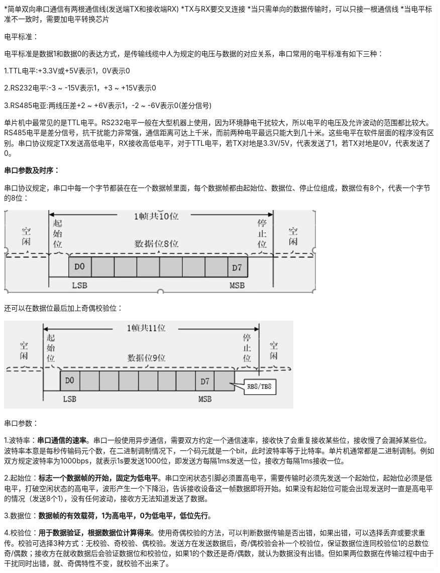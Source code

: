 *简单双向串口通信有两根通信线(发送端TX和接收端RX)
*TX与RX要交叉连接
*当只需单向的数据传输时，可以只接一根通信线
*当电平标准不一致时，需要加电平转换芯片

电平标准：

电平标准是数据1和数据0的表达方式，是传输线缆中人为规定的电压与数据的对应关系，串口常用的电平标准有如下三种：

1.TTL电平:+3.3V或+5V表示1，0V表示0

2.RS232电平:-3 ~ -15V表示1，+3 ~ +15V表示0

3.RS485电亚:两线压差+2 ~ +6V表示1，-2 ~ -6V表示0(差分信号)

单片机中最常见的是TTL电平。RS232电平一般在大型机器上使用，因为环境静电干扰较大，所以电平的电压及允许波动的范围都比较大。RS485电平是差分信号，抗干扰能力非常强，通信距离可达上千米，而前两种电平最远只能大到几十米。这些电平在软件层面的程序没有区别。串口协议规定TX发送高低电平，RX接收高低电平，对于TTL电平，若TX对地是3.3V/5V，代表发送了1，若TX对地是0V，代表发送了0。

**串口参数及时序：**

串口协议规定，串口中每一个字节都装在在一个数据帧里面，每个数据帧都由起始位、数据位、停止位组成，数据位有8个，代表一个字节的8位：

![Alt text](1701683740318.png)

还可以在数据位最后加上奇偶校验位：

![Alt text](1701683811857.png)

串口参数：

1.波特率：**串口通信的速率**。串口一般使用异步通信，需要双方约定一个通信速率，接收快了会重复接收某些位，接收慢了会漏掉某些位。波特率本意是每秒传输码元个数，在二进制调制情况下，一个码元就是一个bit，此时波特率等于比特率。单片机通常都是二进制调制。例如双方规定波特率为1000bps，就表示1s要发送1000位，即发送方每隔1ms发送一位，接收方每隔1ms接收一位。

2.起始位：**标志一个数据帧的开始，固定为低电平**。串口空闲状态引脚必须置高电平，需要传输时必须先发送一个起始位，起始位必须是低电平，打破空闲状态的高电平，波形产生一个下降沿，告诉接收设备这一帧数据即将开始。如果没有起始位可能会出现发送时一直是高电平的情况（发送8个1），没有任何波动，接收方无法知道发送了数据。

3.数据位：**数据帧的有效载荷，1为高电平，0为低电平，低位先行**。

4.校验位：**用于数据验证，根据数据位计算得来**。使用奇偶校验的方法，可以判断数据传输是否出错，如果出错，可以选择丢弃或要求重传。校验可选择3种方式：无校验、奇校验、偶校验。发送方在发送数据后，奇/偶校验会补一个校验位，保证数据位连同校验位1的总数位奇/偶数；接收方在就收数据后会验证数据位和校验位，如果1的个数还是奇/偶数，就认为数据没有出错。但如果两位数据在传输过程中由于干扰同时出错，就、奇偶特性不变，就校验不出来了。
